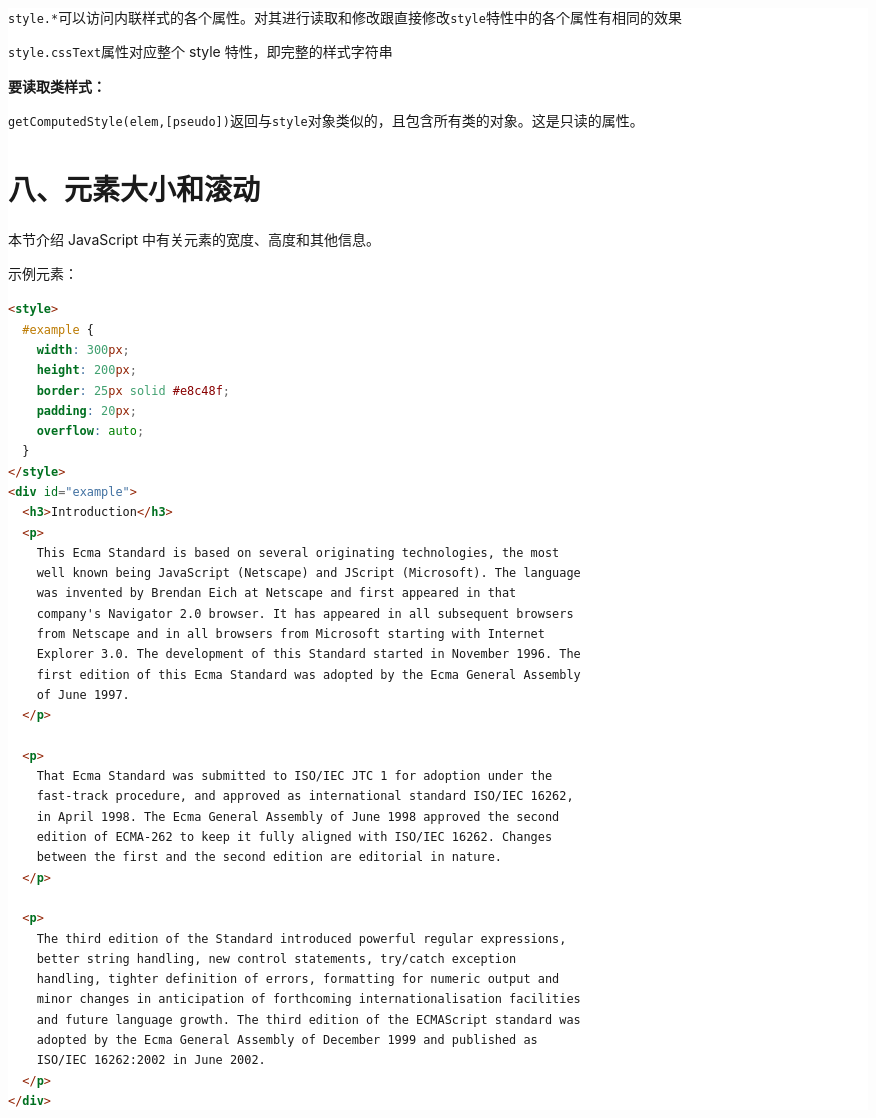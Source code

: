 `style.*`可以访问内联样式的各个属性。对其进行读取和修改跟直接修改`style`特性中的各个属性有相同的效果

`style.cssText`属性对应整个 style 特性，即完整的样式字符串

**要读取类样式：**

`getComputedStyle(elem,[pseudo])`返回与`style`对象类似的，且包含所有类的对象。这是只读的属性。

# 八、元素大小和滚动

本节介绍 JavaScript 中有关元素的宽度、高度和其他信息。

示例元素：

```html
<style>
  #example {
    width: 300px;
    height: 200px;
    border: 25px solid #e8c48f;
    padding: 20px;
    overflow: auto;
  }
</style>
<div id="example">
  <h3>Introduction</h3>
  <p>
    This Ecma Standard is based on several originating technologies, the most
    well known being JavaScript (Netscape) and JScript (Microsoft). The language
    was invented by Brendan Eich at Netscape and first appeared in that
    company's Navigator 2.0 browser. It has appeared in all subsequent browsers
    from Netscape and in all browsers from Microsoft starting with Internet
    Explorer 3.0. The development of this Standard started in November 1996. The
    first edition of this Ecma Standard was adopted by the Ecma General Assembly
    of June 1997.
  </p>

  <p>
    That Ecma Standard was submitted to ISO/IEC JTC 1 for adoption under the
    fast-track procedure, and approved as international standard ISO/IEC 16262,
    in April 1998. The Ecma General Assembly of June 1998 approved the second
    edition of ECMA-262 to keep it fully aligned with ISO/IEC 16262. Changes
    between the first and the second edition are editorial in nature.
  </p>

  <p>
    The third edition of the Standard introduced powerful regular expressions,
    better string handling, new control statements, try/catch exception
    handling, tighter definition of errors, formatting for numeric output and
    minor changes in anticipation of forthcoming internationalisation facilities
    and future language growth. The third edition of the ECMAScript standard was
    adopted by the Ecma General Assembly of December 1999 and published as
    ISO/IEC 16262:2002 in June 2002.
  </p>
</div>
```
